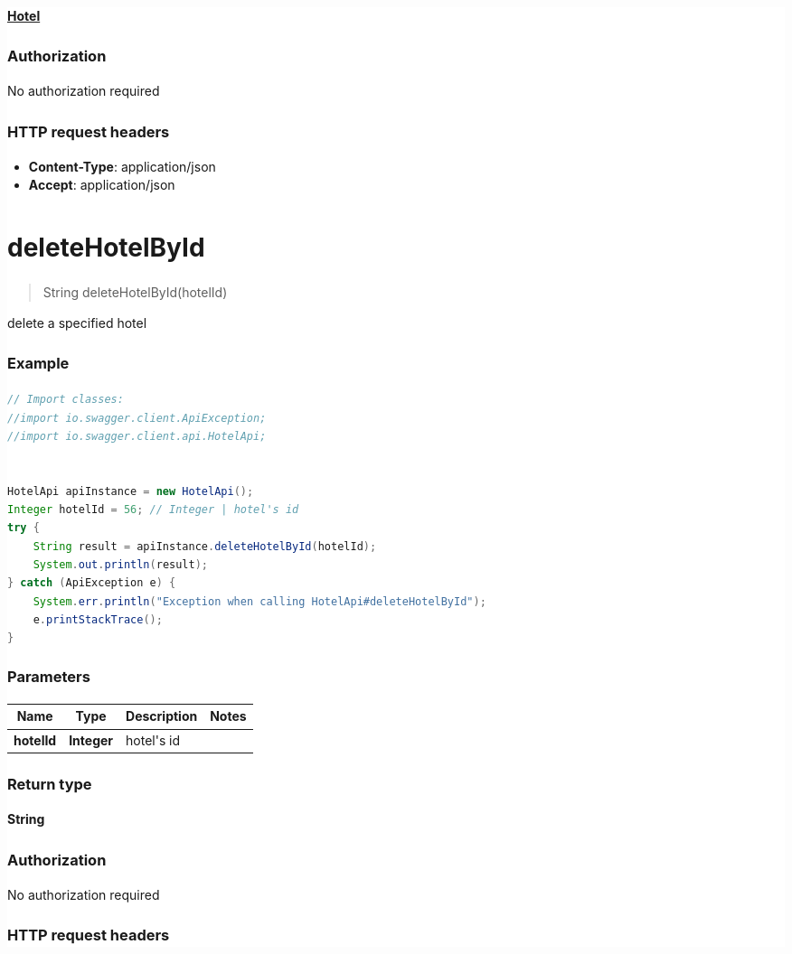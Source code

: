 [**Hotel**](Hotel.md)

### Authorization

No authorization required

### HTTP request headers

 - **Content-Type**: application/json
 - **Accept**: application/json

<a name="deleteHotelById"></a>
# **deleteHotelById**
> String deleteHotelById(hotelId)



delete a specified hotel

### Example
```java
// Import classes:
//import io.swagger.client.ApiException;
//import io.swagger.client.api.HotelApi;


HotelApi apiInstance = new HotelApi();
Integer hotelId = 56; // Integer | hotel's id
try {
    String result = apiInstance.deleteHotelById(hotelId);
    System.out.println(result);
} catch (ApiException e) {
    System.err.println("Exception when calling HotelApi#deleteHotelById");
    e.printStackTrace();
}
```

### Parameters

Name | Type | Description  | Notes
------------- | ------------- | ------------- | -------------
 **hotelId** | **Integer**| hotel&#x27;s id |

### Return type

**String**

### Authorization

No authorization required

### HTTP request headers
